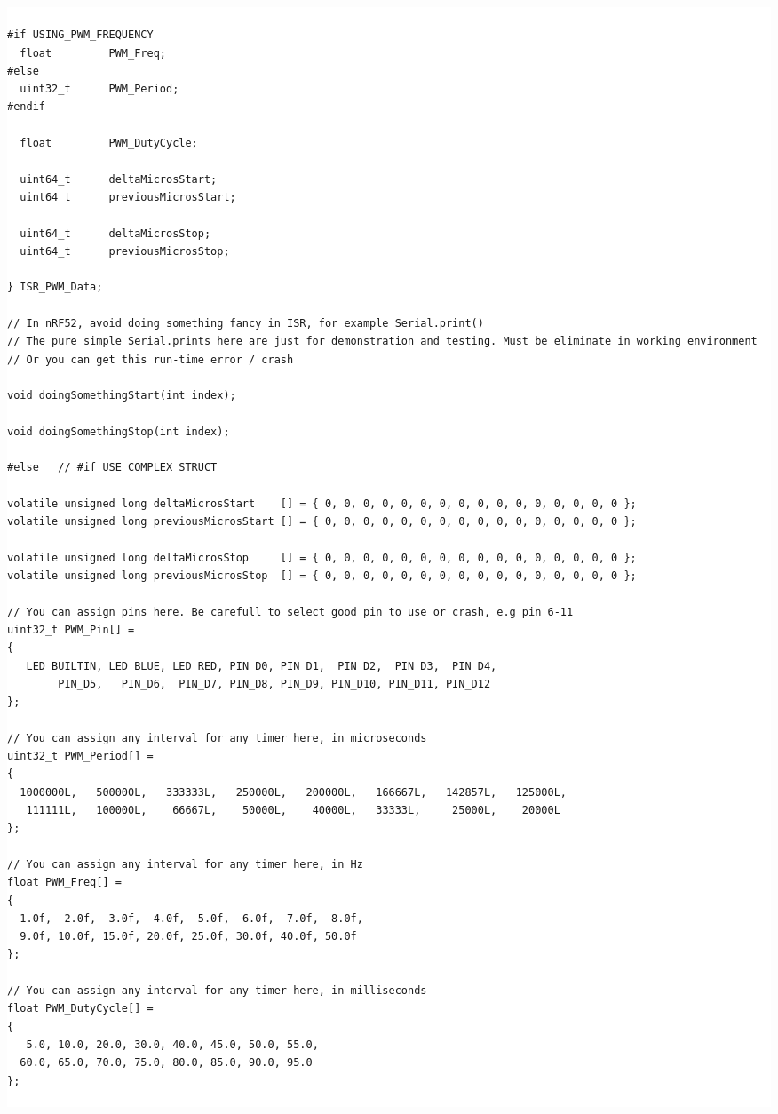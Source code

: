 ```

#if USING_PWM_FREQUENCY  
  float         PWM_Freq;
#else  
  uint32_t      PWM_Period;
#endif
  
  float         PWM_DutyCycle;
  
  uint64_t      deltaMicrosStart;
  uint64_t      previousMicrosStart;

  uint64_t      deltaMicrosStop;
  uint64_t      previousMicrosStop;
  
} ISR_PWM_Data;

// In nRF52, avoid doing something fancy in ISR, for example Serial.print()
// The pure simple Serial.prints here are just for demonstration and testing. Must be eliminate in working environment
// Or you can get this run-time error / crash

void doingSomethingStart(int index);

void doingSomethingStop(int index);

#else   // #if USE_COMPLEX_STRUCT

volatile unsigned long deltaMicrosStart    [] = { 0, 0, 0, 0, 0, 0, 0, 0, 0, 0, 0, 0, 0, 0, 0, 0 };
volatile unsigned long previousMicrosStart [] = { 0, 0, 0, 0, 0, 0, 0, 0, 0, 0, 0, 0, 0, 0, 0, 0 };

volatile unsigned long deltaMicrosStop     [] = { 0, 0, 0, 0, 0, 0, 0, 0, 0, 0, 0, 0, 0, 0, 0, 0 };
volatile unsigned long previousMicrosStop  [] = { 0, 0, 0, 0, 0, 0, 0, 0, 0, 0, 0, 0, 0, 0, 0, 0 };

// You can assign pins here. Be carefull to select good pin to use or crash, e.g pin 6-11
uint32_t PWM_Pin[] =
{
   LED_BUILTIN, LED_BLUE, LED_RED, PIN_D0, PIN_D1,  PIN_D2,  PIN_D3,  PIN_D4,
        PIN_D5,   PIN_D6,  PIN_D7, PIN_D8, PIN_D9, PIN_D10, PIN_D11, PIN_D12
};

// You can assign any interval for any timer here, in microseconds
uint32_t PWM_Period[] =
{
  1000000L,   500000L,   333333L,   250000L,   200000L,   166667L,   142857L,   125000L,
   111111L,   100000L,    66667L,    50000L,    40000L,   33333L,     25000L,    20000L
};

// You can assign any interval for any timer here, in Hz
float PWM_Freq[] =
{
  1.0f,  2.0f,  3.0f,  4.0f,  5.0f,  6.0f,  7.0f,  8.0f,
  9.0f, 10.0f, 15.0f, 20.0f, 25.0f, 30.0f, 40.0f, 50.0f
};

// You can assign any interval for any timer here, in milliseconds
float PWM_DutyCycle[] =
{
   5.0, 10.0, 20.0, 30.0, 40.0, 45.0, 50.0, 55.0,
  60.0, 65.0, 70.0, 75.0, 80.0, 85.0, 90.0, 95.0
};


```